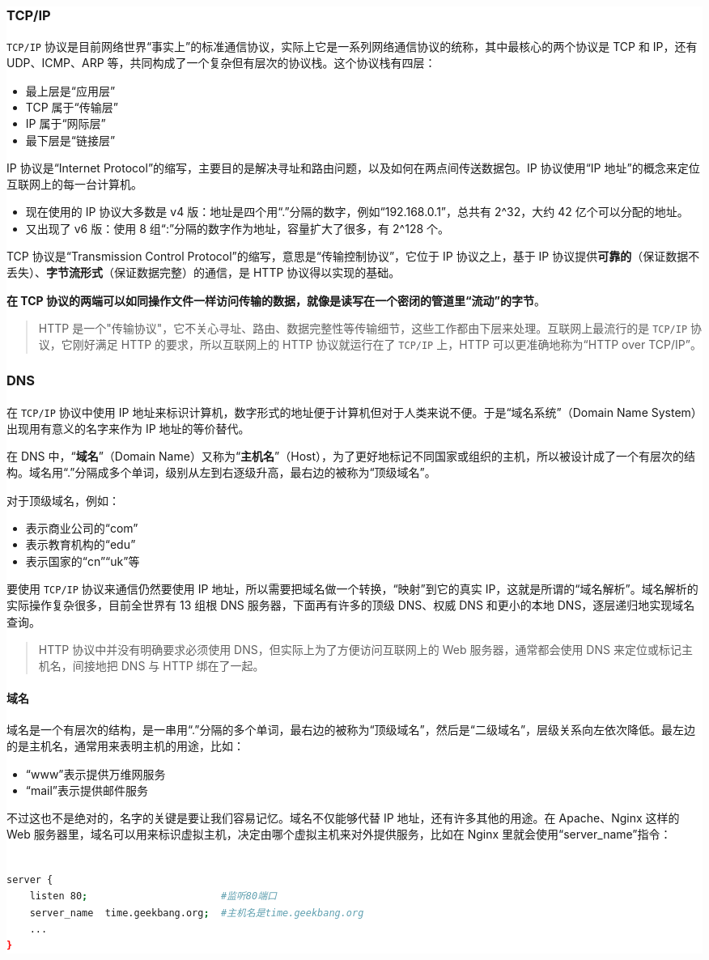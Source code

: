 ### TCP/IP

`TCP/IP` 协议是目前网络世界“事实上”的标准通信协议，实际上它是一系列网络通信协议的统称，其中最核心的两个协议是 TCP 和 IP，还有 UDP、ICMP、ARP 等，共同构成了一个复杂但有层次的协议栈。这个协议栈有四层：

- 最上层是“应用层”
- TCP 属于“传输层”
- IP 属于“网际层”
- 最下层是“链接层”

IP 协议是“Internet Protocol”的缩写，主要目的是解决寻址和路由问题，以及如何在两点间传送数据包。IP 协议使用“IP 地址”的概念来定位互联网上的每一台计算机。

- 现在使用的 IP 协议大多数是 v4 版：地址是四个用“.”分隔的数字，例如“192.168.0.1”，总共有 2^32，大约 42 亿个可以分配的地址。
- 又出现了 v6 版：使用 8 组“:”分隔的数字作为地址，容量扩大了很多，有 2^128 个。

TCP 协议是“Transmission Control Protocol”的缩写，意思是“传输控制协议”，它位于 IP 协议之上，基于 IP 协议提供**可靠的**（保证数据不丢失）、**字节流形式**（保证数据完整）的通信，是 HTTP 协议得以实现的基础。

**在 TCP 协议的两端可以如同操作文件一样访问传输的数据，就像是读写在一个密闭的管道里“流动”的字节**。

> HTTP 是一个"传输协议"，它不关心寻址、路由、数据完整性等传输细节，这些工作都由下层来处理。互联网上最流行的是 `TCP/IP` 协议，它刚好满足 HTTP 的要求，所以互联网上的 HTTP 协议就运行在了 `TCP/IP` 上，HTTP 可以更准确地称为“HTTP over TCP/IP”。

### DNS

在 `TCP/IP` 协议中使用 IP 地址来标识计算机，数字形式的地址便于计算机但对于人类来说不便。于是“域名系统”（Domain Name System）出现用有意义的名字来作为 IP 地址的等价替代。

在 DNS 中，“**域名**”（Domain Name）又称为“**主机名**”（Host），为了更好地标记不同国家或组织的主机，所以被设计成了一个有层次的结构。域名用“.”分隔成多个单词，级别从左到右逐级升高，最右边的被称为“顶级域名”。

对于顶级域名，例如：

- 表示商业公司的“com”
- 表示教育机构的“edu”
- 表示国家的“cn”“uk”等

要使用 `TCP/IP` 协议来通信仍然要使用 IP 地址，所以需要把域名做一个转换，“映射”到它的真实 IP，这就是所谓的“域名解析”。域名解析的实际操作复杂很多，目前全世界有 13 组根 DNS 服务器，下面再有许多的顶级 DNS、权威 DNS 和更小的本地 DNS，逐层递归地实现域名查询。

> HTTP 协议中并没有明确要求必须使用 DNS，但实际上为了方便访问互联网上的 Web 服务器，通常都会使用 DNS 来定位或标记主机名，间接地把 DNS 与 HTTP 绑在了一起。

#### 域名

域名是一个有层次的结构，是一串用“.”分隔的多个单词，最右边的被称为“顶级域名”，然后是“二级域名”，层级关系向左依次降低。最左边的是主机名，通常用来表明主机的用途，比如：

- “www”表示提供万维网服务
- “mail”表示提供邮件服务

不过这也不是绝对的，名字的关键是要让我们容易记忆。域名不仅能够代替 IP 地址，还有许多其他的用途。在 Apache、Nginx 这样的 Web 服务器里，域名可以用来标识虚拟主机，决定由哪个虚拟主机来对外提供服务，比如在 Nginx 里就会使用“server_name”指令：

```bash

server {
    listen 80;                       #监听80端口
    server_name  time.geekbang.org;  #主机名是time.geekbang.org
    ...
}
```
